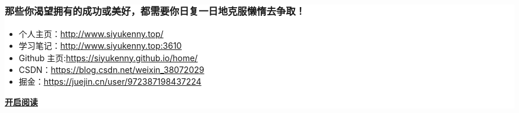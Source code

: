 ### **那些你渴望拥有的成功或美好，都需要你日复一日地克服懒惰去争取！**

- 个人主页：http://www.siyukenny.top/
- 学习笔记：http://www.siyukenny.top:3610
- Github 主页:https://siyukenny.github.io/home/
- CSDN：https://blog.csdn.net/weixin_38072029
- 掘金：https://juejin.cn/user/972387198437224

[**开启阅读**](/guide/README.md)



<style lang="stylus">

.theme-container.home-page .page
  font-size 14px
  font-family "lucida grande", "lucida sans unicode", lucida, "Helvetica Neue", Helvetica, Arial, sans-serif;
  p
    margin 0 0 0.5rem
  p, ul, ol
    line-height normal
  a
    font-weight normal
  .theme-default-content:not(.custom) > h2
    margin-bottom 0.5rem
  .theme-default-content:not(.custom) > h2:first-child + p
    margin-top 0.5rem
  .theme-default-content:not(.custom) > h3
    padding-top 4rem

  /* Override */
  .md-card
    margin-top 0.5em
    .card-image
      padding 0.2rem
      img
        max-width 120px
        max-height 120px
    .card-content p
      -webkit-margin-after 0.2em

@media (max-width: 419px)
  .theme-container.home-page .page
    p, ul, ol
      line-height 1.5

    .md-card
      .card-image
        img 
          width 100%
          max-width 400px

</style>
